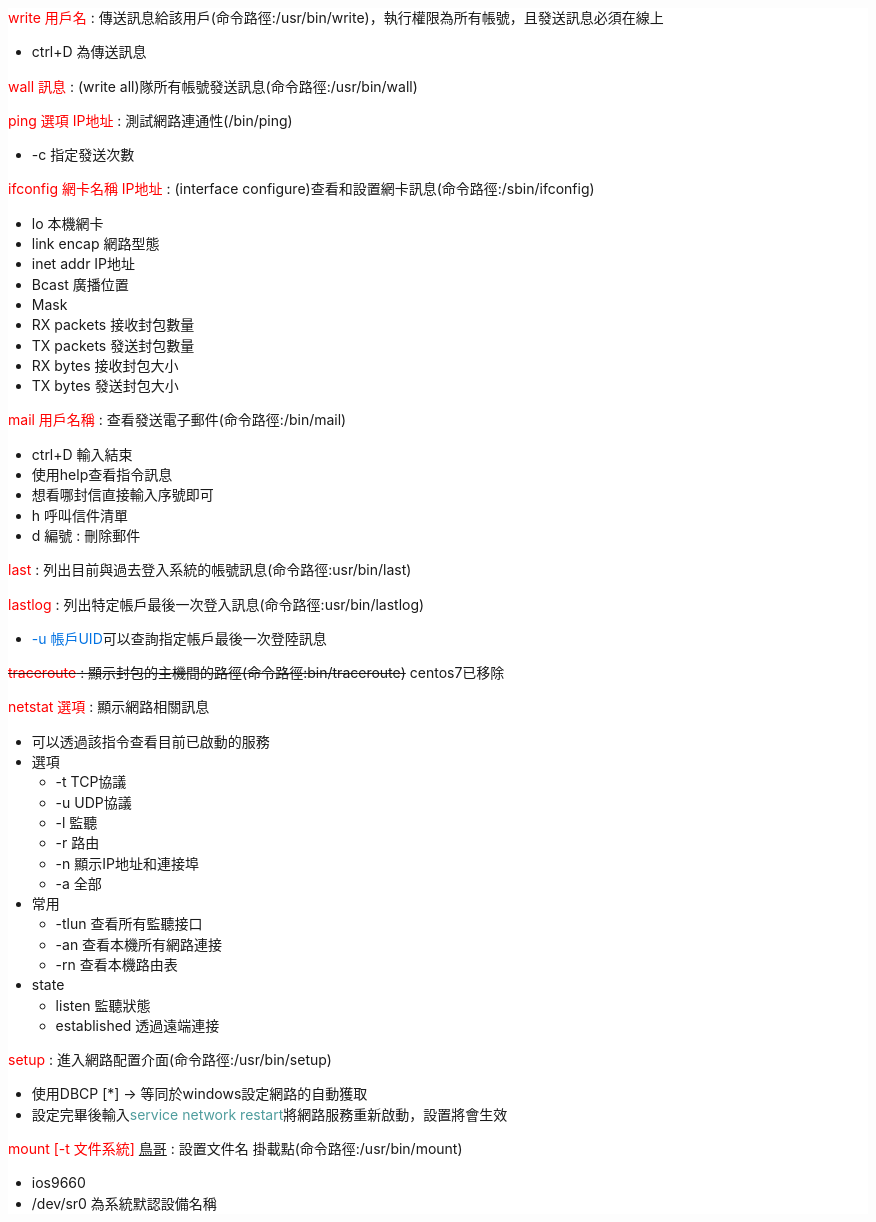 <font color=#FF0000>write 用戶名</font> : 傳送訊息給該用戶(命令路徑:/usr/bin/write)，執行權限為所有帳號，且發送訊息必須在線上
* ctrl+D 為傳送訊息

<font color=#FF0000>wall 訊息</font> : (write all)隊所有帳號發送訊息(命令路徑:/usr/bin/wall)

<font color=#FF0000>ping 選項 IP地址</font> : 測試網路連通性(/bin/ping)
* -c 指定發送次數

<font color=#FF0000>ifconfig 網卡名稱 IP地址</font> : (interface configure)查看和設置網卡訊息(命令路徑:/sbin/ifconfig)
* lo 本機網卡
* link encap 網路型態
* inet addr IP地址
* Bcast 廣播位置
* Mask 
* RX packets 接收封包數量
* TX packets 發送封包數量
* RX bytes 接收封包大小
* TX bytes 發送封包大小

<font color=#FF0000>mail 用戶名稱</font> : 查看發送電子郵件(命令路徑:/bin/mail)
* ctrl+D 輸入結束
* 使用help查看指令訊息
* 想看哪封信直接輸入序號即可
* h 呼叫信件清單
* d 編號 : 刪除郵件

<font color=#FF0000>last</font> : 列出目前與過去登入系統的帳號訊息(命令路徑:usr/bin/last)

<font color=#FF0000>lastlog</font> : 列出特定帳戶最後一次登入訊息(命令路徑:usr/bin/lastlog)
* <font color=#0072E3>-u 帳戶UID</font>可以查詢指定帳戶最後一次登陸訊息

~~<font color=#FF0000>traceroute</font> : 顯示封包的主機間的路徑(命令路徑:bin/traceroute)~~ centos7已移除

<font color=#FF0000>netstat 選項</font> : 顯示網路相關訊息
* 可以透過該指令查看目前已啟動的服務
* 選項
  * -t TCP協議
  * -u UDP協議
  * -l 監聽
  * -r 路由
  * -n 顯示IP地址和連接埠
  * -a 全部
* 常用
  * -tlun 查看所有監聽接口
  * -an 查看本機所有網路連接
  * -rn 查看本機路由表
* state
  * listen 監聽狀態
  * established 透過遠端連接

<font color=#FF0000>setup</font> : 進入網路配置介面(命令路徑:/usr/bin/setup)
* 使用DBCP [\*] → 等同於windows設定網路的自動獲取
* 設定完畢後輸入<font color=#4F9D9D>service network restart</font>將網路服務重新啟動，設置將會生效

<font color=#FF0000>mount [-t 文件系統]</font> [鳥哥](http://linux.vbird.org/linux_basic/0230filesystem.php) : 設置文件名 掛載點(命令路徑:/usr/bin/mount)
* ios9660
* /dev/sr0 為系統默認設備名稱
